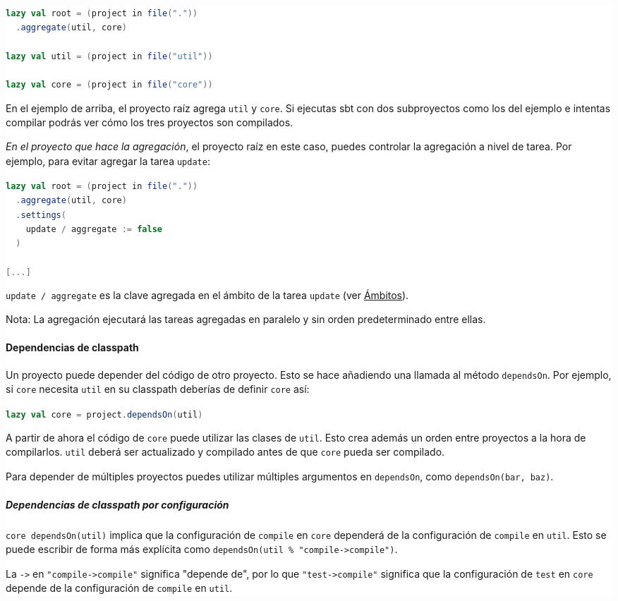 ```scala
lazy val root = (project in file("."))
  .aggregate(util, core)

lazy val util = (project in file("util"))

lazy val core = (project in file("core"))
```

En el ejemplo de arriba, el proyecto raíz agrega `util` y `core`. Si ejecutas sbt
con dos subproyectos como los del ejemplo e intentas compilar podrás ver cómo
los tres proyectos son compilados.

*En el proyecto que hace la agregación*, el proyecto raíz en este caso, puedes
controlar la agregación a nivel de tarea. Por ejemplo, para evitar agregar la
tarea `update`:

```scala
lazy val root = (project in file("."))
  .aggregate(util, core)
  .settings(
    update / aggregate := false
  )

[...]
```

`update / aggregate` es la clave agregada en el ámbito de la tarea `update`
(ver [Ámbitos][Scopes]).

Nota: La agregación ejecutará las tareas agregadas en paralelo y sin orden
predeterminado entre ellas.

#### Dependencias de classpath

Un proyecto puede depender del código de otro proyecto. Esto se hace añadiendo
una llamada al método `dependsOn`. Por ejemplo, si `core` necesita `util` en su
classpath deberías de definir `core` así:

```scala
lazy val core = project.dependsOn(util)
```

A partir de ahora el código de `core` puede utilizar las clases de `util`. Esto
crea además un orden entre proyectos a la hora de compilarlos. `util` deberá ser
actualizado y compilado antes de que `core` pueda ser compilado.

Para depender de múltiples proyectos puedes utilizar múltiples argumentos en
`dependsOn`, como `dependsOn(bar, baz)`.

##### Dependencias de classpath por configuración

`core dependsOn(util)` implica que la configuración de `compile` en `core`
dependerá de la configuración de `compile` en `util`. Esto se puede escribir
de forma más explícita como `dependsOn(util % "compile->compile")`.

La `->` en `"compile->compile"` significa "depende de", por lo que
`"test->compile"` significa que la configuración de `test` en `core` depende
de la configuración de `compile` en `util`.


  [Basic-Def]: Basic-Def.html
  [Scopes]: Scopes.html
  [Task-Graph]: Task-Graph.html
  [Basic-Def]: Basic-Def.html
  [Hello]: Hello.html
  [Running]: Running.html
  [Setup-Notes]: ../docs/Setup-Notes.html
  [Mac]: Installing-sbt-on-Mac.html
  [Windows]: Installing-sbt-on-Windows.html
  [Linux]: Installing-sbt-on-Linux.html
  [MSI]: https://github.com/sbt/sbt/releases/download/v1.9.5/sbt-1.9.5.msi
  [ZIP]: https://github.com/sbt/sbt/releases/download/v1.9.5/sbt-1.9.5.zip
  [TGZ]: https://github.com/sbt/sbt/releases/download/v1.9.5/sbt-1.9.5.tgz
  [Manual-Installation]: Manual-Installation.html
  [AdoptiumOpenJDK]: https://adoptium.net
  [MSI]: https://github.com/sbt/sbt/releases/download/v1.9.5/sbt-1.9.5.msi
  [ZIP]: https://github.com/sbt/sbt/releases/download/v1.9.5/sbt-1.9.5.zip
  [TGZ]: https://github.com/sbt/sbt/releases/download/v1.9.5/sbt-1.9.5.tgz
  [AdoptiumOpenJDK]: https://adoptium.net
  [MSI]: https://github.com/sbt/sbt/releases/download/v1.9.5/sbt-1.9.5.msi
  [ZIP]: https://github.com/sbt/sbt/releases/download/v1.9.5/sbt-1.9.5.zip
  [TGZ]: https://github.com/sbt/sbt/releases/download/v1.9.5/sbt-1.9.5.tgz
  [RPM]: https://dl.bintray.com/sbt/rpm/sbt-1.9.5.rpm
  [DEB]: https://dl.bintray.com/sbt/debian/sbt-1.9.5.deb
  [Manual-Installation]: Manual-Installation.html
  [website127]: https://github.com/sbt/website/issues/127
  [cert-bug]: https://bugs.launchpad.net/ubuntu/+source/ca-certificates-java/+bug/1739631
  [openjdk-devel]: https://pkgs.org/download/java-1.8.0-openjdk-devel
  [Basic-Def]: Basic-Def.html
  [Setup]: Setup.html
  [Running]: Running.html
  [Essential-sbt]: https://www.scalawilliam.com/essential-sbt/
  [ByExample]: sbt-by-example.html
  [Setup]: Setup.html
  [Organizing-Build]: Organizing-Build.html
  [ByExample]: sbt-by-example.html
  [Setup]: Setup.html
  [Triggered-Execution]: ../docs/Triggered-Execution.html
  [Command-Line-Reference]: ../docs/Command-Line-Reference.html
  [Task-Graph]: Task-Graph.html
  [Bare-Def]: Bare-Def.html
  [Full-Def]: Full-Def.html
  [Running]: Running.html
  [Library-Dependencies]: Library-Dependencies.html
  [Input-Tasks]: ../docs/Input-Tasks.html
  [Basic-Def]: Basic-Def.html
  [Scopes]: Scopes.html
  [Directories]: Directories.html
  [Organizing-Build]: Organizing-Build.html
  [Basic-Def]: Basic-Def.html
  [Scopes]: Scopes.html
  [Make]: https://en.wikipedia.org/wiki/Make_(software)
  [Ant]: https://ant.apache.org/
  [Rake]: https://ruby.github.io/rake/
  [Basic-Def]: Basic-Def.html
  [Task-Graph]: Task-Graph.html
  [Library-Dependencies]: Library-Dependencies.html
  [Multi-Project]: Multi-Project.html
  [Inspecting-Settings]: ../docs/Inspecting-Settings.html
  [Scope-Delegation]: Scope-Delegation.html
  [Scopes]: Scopes.html
  [Basic-Def]: Basic-Def.html
  [Scopes]: Scopes.html